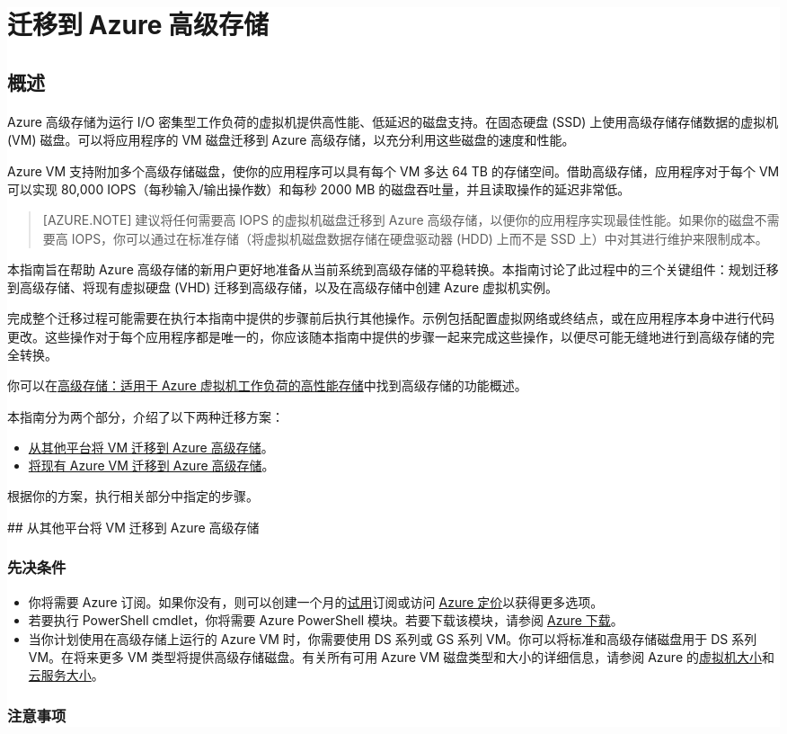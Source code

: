 
<properties 
    pageTitle="迁移到 Azure 高级存储 | Azure" 
    description="将现有的虚拟机迁移到 Azure 高级存储。高级存储为 Azure 虚拟机上运行的 I/O 密集型工作负载提供高性能、低延迟的磁盘支持。"
    services="storage" 
    documentationCenter="na" 
    authors="tamram" 
    manager="adinah" 
    editor=""/>

<tags 
    ms.service="storage" 
    ms.date="02/19/2016"
    wacn.date="04/18/2016"/>


# 迁移到 Azure 高级存储

## 概述

Azure 高级存储为运行 I/O 密集型工作负荷的虚拟机提供高性能、低延迟的磁盘支持。在固态硬盘 (SSD) 上使用高级存储存储数据的虚拟机 (VM) 磁盘。可以将应用程序的 VM 磁盘迁移到 Azure 高级存储，以充分利用这些磁盘的速度和性能。

Azure VM 支持附加多个高级存储磁盘，使你的应用程序可以具有每个 VM 多达 64 TB 的存储空间。借助高级存储，应用程序对于每个 VM 可以实现 80,000 IOPS（每秒输入/输出操作数）和每秒 2000 MB 的磁盘吞吐量，并且读取操作的延迟非常低。

>[AZURE.NOTE] 建议将任何需要高 IOPS 的虚拟机磁盘迁移到 Azure 高级存储，以便你的应用程序实现最佳性能。如果你的磁盘不需要高 IOPS，你可以通过在标准存储（将虚拟机磁盘数据存储在硬盘驱动器 (HDD) 上而不是 SSD 上）中对其进行维护来限制成本。

本指南旨在帮助 Azure 高级存储的新用户更好地准备从当前系统到高级存储的平稳转换。本指南讨论了此过程中的三个关键组件：规划迁移到高级存储、将现有虚拟硬盘 (VHD) 迁移到高级存储，以及在高级存储中创建 Azure 虚拟机实例。

完成整个迁移过程可能需要在执行本指南中提供的步骤前后执行其他操作。示例包括配置虚拟网络或终结点，或在应用程序本身中进行代码更改。这些操作对于每个应用程序都是唯一的，你应该随本指南中提供的步骤一起来完成这些操作，以便尽可能无缝地进行到高级存储的完全转换。

你可以在[高级存储：适用于 Azure 虚拟机工作负荷的高性能存储](/documentation/articles/storage-premium-storage-preview-portal)中找到高级存储的功能概述。

本指南分为两个部分，介绍了以下两种迁移方案：

- [从其他平台将 VM 迁移到 Azure 高级存储](#migrating-vms-from-other-platforms-to-azure-premium-storage)。
- [将现有 Azure VM 迁移到 Azure 高级存储](#migrating-existing-azure-vms-to-azure-premium-storage)。

根据你的方案，执行相关部分中指定的步骤。

##<a id="migrating-vms-from-other-platforms-to-azure-premium-storage"></a> 从其他平台将 VM 迁移到 Azure 高级存储

### 先决条件
- 你将需要 Azure 订阅。如果你没有，则可以创建一个月的[试用](/pricing/1rmb-trial/)订阅或访问 [Azure 定价](/pricing/)以获得更多选项。
- 若要执行 PowerShell cmdlet，你将需要 Azure PowerShell 模块。若要下载该模块，请参阅 [Azure 下载](/downloads/)。
- 当你计划使用在高级存储上运行的 Azure VM 时，你需要使用 DS 系列或 GS 系列 VM。你可以将标准和高级存储磁盘用于 DS 系列 VM。在将来更多 VM 类型将提供高级存储磁盘。有关所有可用 Azure VM 磁盘类型和大小的详细信息，请参阅 Azure 的[虚拟机大小](/documentation/articles/virtual-machines-size-specs)和[云服务大小](/documentation/articles/cloud-services-sizes-specs)。

### 注意事项


[1]: ./media/storage-migration-to-premium-storage/migration-to-premium-storage-1.png
[2]: ./media/storage-migration-to-premium-storage/migration-to-premium-storage-2.png
[3]: ./media/storage-migration-to-premium-storage/migration-to-premium-storage-3.png